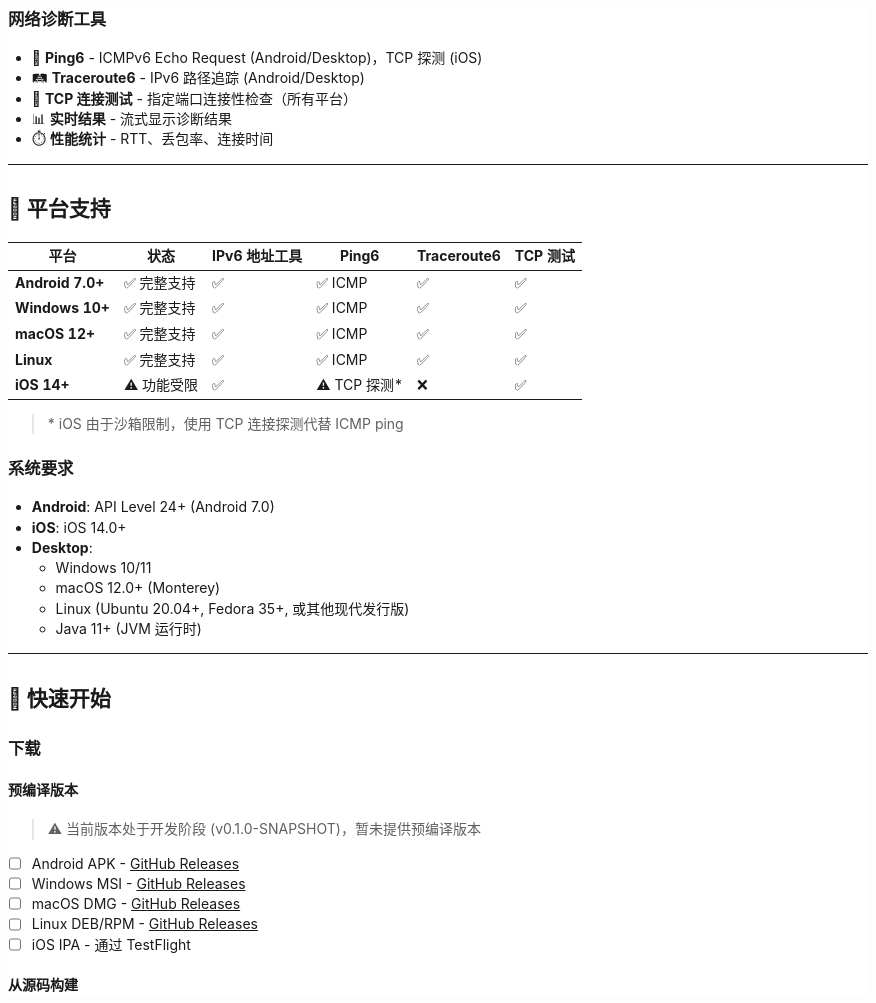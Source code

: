 ### 网络诊断工具

- 🏓 **Ping6** - ICMPv6 Echo Request (Android/Desktop)，TCP 探测 (iOS)
- 🛤️ **Traceroute6** - IPv6 路径追踪 (Android/Desktop)
- 🔌 **TCP 连接测试** - 指定端口连接性检查（所有平台）
- 📊 **实时结果** - 流式显示诊断结果
- ⏱️ **性能统计** - RTT、丢包率、连接时间

---

## 🎯 平台支持

| 平台 | 状态 | IPv6 地址工具 | Ping6 | Traceroute6 | TCP 测试 |
|------|------|--------------|-------|-------------|---------|
| **Android 7.0+** | ✅ 完整支持 | ✅ | ✅ ICMP | ✅ | ✅ |
| **Windows 10+** | ✅ 完整支持 | ✅ | ✅ ICMP | ✅ | ✅ |
| **macOS 12+** | ✅ 完整支持 | ✅ | ✅ ICMP | ✅ | ✅ |
| **Linux** | ✅ 完整支持 | ✅ | ✅ ICMP | ✅ | ✅ |
| **iOS 14+** | ⚠️ 功能受限 | ✅ | ⚠️ TCP 探测* | ❌ | ✅ |

> \* iOS 由于沙箱限制，使用 TCP 连接探测代替 ICMP ping

### 系统要求

- **Android**: API Level 24+ (Android 7.0)
- **iOS**: iOS 14.0+
- **Desktop**: 
  - Windows 10/11
  - macOS 12.0+ (Monterey)
  - Linux (Ubuntu 20.04+, Fedora 35+, 或其他现代发行版)
  - Java 11+ (JVM 运行时)

---

## 🚀 快速开始

### 下载

#### 预编译版本

> ⚠️ 当前版本处于开发阶段 (v0.1.0-SNAPSHOT)，暂未提供预编译版本

- [ ] Android APK - [GitHub Releases](https://github.com/yuchuanbj/ipv6-toolbox/releases)
- [ ] Windows MSI - [GitHub Releases](https://github.com/yuchuanbj/ipv6-toolbox/releases)
- [ ] macOS DMG - [GitHub Releases](https://github.com/yuchuanbj/ipv6-toolbox/releases)
- [ ] Linux DEB/RPM - [GitHub Releases](https://github.com/yuchuanbj/ipv6-toolbox/releases)
- [ ] iOS IPA - 通过 TestFlight

#### 从源码构建

